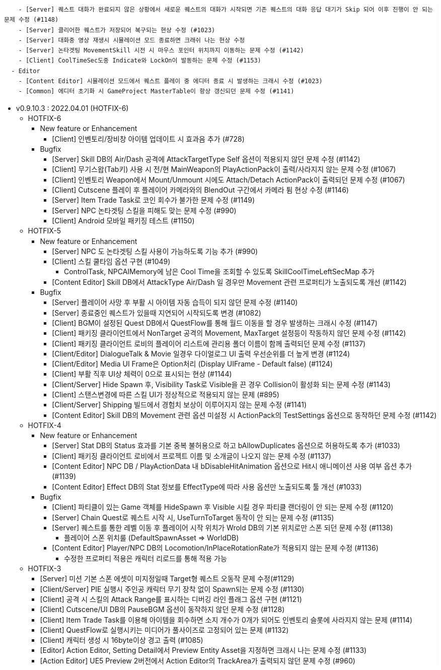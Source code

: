         - [Server] 퀘스트 대화가 완료되지 않은 상황에서 새로운 퀘스트의 대화가 시작되면 기존 퀘스트의 대화 응답 대기가 Skip 되어 이후 진행이 안 되는 문제 수정 (#1148)
    	- [Server] 클리어한 퀘스트가 저장되어 복구되는 현상 수정 (#1023)
        - [Server] 대화중 영상 재생시 시뮬레이션 모드 종료하면 크래쉬 나는 현상 수정
		- [Server] 논타겟팅 MovementSkill 시전 시 마우스 포인터 위치까지 이동하는 문제 수정 (#1142)
		- [Client] CoolTimeSec도중 Indicate와 LockOn이 발동하는 문제 수정 (#1153)
	  - Editor
	    - [Content Editor] 시뮬레이션 모드에서 퀘스트 플레이 중 에디터 종료 시 발생하는 크래시 수정 (#1023)
	    - [Common] 에디터 초기화 시 GameProject MasterTable이 항상 갱신되던 문제 수정 (#1141)
  - v0.9.10.3 : 2022.04.01 (HOTFIX-6)
    - HOTFIX-6
	  - New feature or Enhancement
		- [Client] 인벤토리/장비창 아이템 업데이트 시 효과음 추가 (#728)
	  - Bugfix
	    - [Server] Skill DB의 Air/Dash 공격에 AttackTargetType Self 옵션이 적용되지 않던 문제 수정 (#1142)
		- [Client] 무기스왑(Tab키) 사용 시 전/현 MainWeapon의 PlayActionPack이 출력/사라지지 않는 문제 수정 (#1067)
		- [Client] 인벤토리 Weapon에서 Mount/Unmount 시에도 Attach/Detach ActionPack이 출력되던 문제 수정 (#1067)
		- [Client] Cutscene 플레이 후 플레이어 카메라와의 BlendOut 구간에서 카메라 튐 현상 수정 (#1146)
		- [Server] Item Trade Task로 코인 회수가 불가한 문제 수정 (#1149)
		- [Server] NPC 논타겟팅 스킬을 피해도 맞는 문제 수정 (#990)
		- [Client] Android 모바일 패키징 테스트 (#1150)
    - HOTFIX-5
      - New feature or Enhancement
		- [Server] NPC 도 논타겟팅 스킬 사용이 가능하도록 기능 추가 (#990)
		- [Client] 스킬 쿨타임 옵션 구현 (#1049)
		  - ControlTask, NPCAIMemory에 남은 Cool Time을 조회할 수 있도록 SkillCoolTimeLeftSecMap 추가
	    - [Content Editor] Skill DB에서 AttackType Air/Dash 일 경우만 Movement 관련 프로퍼티가 노출되도록 개선 (#1142)
	  - Bugfix
	    - [Server] 플레이어 사망 후 부활 시 아이템 자동 습득이 되지 않던 문제 수정 (#1140)
		- [Server] 종료중인 퀘스트가 있을때 지연되어 시작되도록 변경 (#1082)
		- [Client] BGM이 설정된 Quest DB에서 QuestFlow를 통해 월드 이동을 할 경우 발생하는 크래시 수정 (#1147)
		- [Client] 패키징 클라이언트에서 NonTarget 공격의 Movement, MaxTarget 설정등이 작동하지 않던 문제 수정 (#1142)
		- [Client] 패키징 클라이언트 로비의 플레이어 리스트에 관리용 폴더 이름이 함께 출력되던 문제 수정 (#1137)
		- [Client/Editor] DialogueTalk & Movie 일경우 다이얼로그 UI 출력 우선순위를 더 높게 변경 (#1124)
		- [Client/Editor] Media UI Frame은 Option처리 (Display UIFrame - Default false) (#1124)
		- [Client] 부활 직후 UI상 체력이 0으로 표시되는 현상 (#1144)
		- [Client/Server] Hide Spawn 후, Visibility Task로 Visible을 끈 경우 Collision이 활성화 되는 문제 수정 (#1143)
		- [Client] 스탠스변경에 따른 스킬 UI가 정상적으로 적용되지 않는 문제 (#895)
		- [Client/Server]  Shipping 빌드에서 경험치 보상이 이루어지지 않는 문제 수정 (#1141)
	    - [Content Editor] Skill DB의 Movement 관련 옵션 미설정 시 ActionPack의 TestSettings 옵션으로 동작하던 문제 수정 (#1142)
    - HOTFIX-4
      - New feature or Enhancement
	    - [Server] Stat DB의 Status 효과를 기본 중복 불허용으로 하고 bAllowDuplicates 옵션으로 허용하도록 추가 (#1033)
		- [Client] 패키징 클라이언트 로비에서 프로젝트 이름 및 소개글이 나오지 않는 문제 수정 (#1137)
	    - [Content Editor] NPC DB / PlayActionData 내 bDisableHitAnimation 옵션으로 Hit시 애니메이션 사용 여부 옵션 추가 (#1139)
	    - [Content Editor] Effect DB의 Stat 정보를 EffectType에 따라 사용 옵션만 노출되도록 툴 개선 (#1033)
	  - Bugfix
	    - [Client] 파티클이 있는 Game 객체를 HideSpawn 후 Visible 시킬 경우 파티클 랜더링이 안 되는 문제 수정 (#1120)
		- [Server] Chain Quest로 퀘스트 시작 시, UseTurnToTarget 동작이 안 되는 문제 수정 (#1135)
		- [Server] 퀘스트를 통한 레벨 이동 후 플레이어 시작 위치가 Wrold DB의 기본 위치로만 스폰 되던 문제 수정 (#1138)
		  - 플레이어 스폰 위치룰 (DefaultSpawnAsset => WorldDB)
	    - [Content Editor] Player/NPC DB의 Locomotion/InPlaceRotationRate가 적용되지 않는 문제 수정 (#1136)
		  - 수정한 프로퍼티 적용은 캐릭터 리로드를 통해 적용 가능
    - HOTFIX-3
	  - [Server] 미션 기본 스폰 에셋이 미지정일때 Target형 퀘스트 오동작 문제 수정(#1129)
	  - [Client/Server] PIE 실행시 주인공 캐릭터 무기 장착 없이 Spawn되는 문제 수정 (#1130)
	  - [Client] 공격 시 스킬의 Attack Range를 표시하는 디버깅 라인 플래그 옵션 구현 (#1121)
	  - [Client] Cutscene/UI DB의 PauseBGM 옵션이 동작하지 않던 문제 수정 (#1128)
	  - [Client] Item Trade Task를 이용해 아이템을 회수하면 소지 개수가 0개가 되어도 인벤토리 슬롯에 사라지지 않는 문제 (#1114)
	  - [Client] QuestFlow로 실행시키는 미디어가 풀사이즈로 고정되어 있는 문제 (#1132)
	  - [Client] 캐릭터 생성 시 16byte이상 경고 출력 (#1085)
	  - [Editor] Action Editor, Setting Detail에서 Preview Entity Asset을 지정하면 크래시 나는 문제 수정 (#1133)
	  - [Action Editor] UE5 Preview 2버전에서 Action Editor의 TrackArea가 출력되지 않던 문제 수정 (#960)